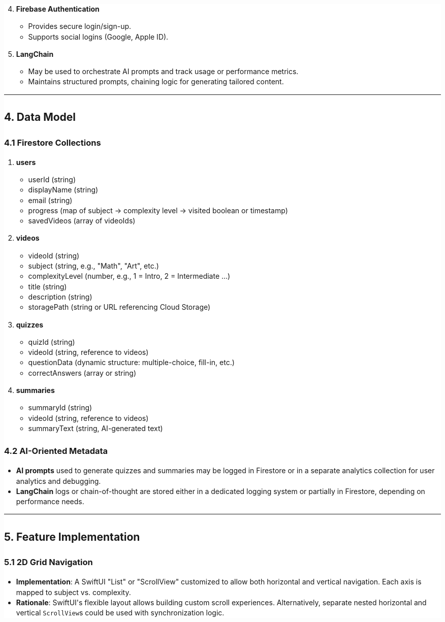 4. **Firebase Authentication**  
   - Provides secure login/sign-up.  
   - Supports social logins (Google, Apple ID).

5. **LangChain**  
   - May be used to orchestrate AI prompts and track usage or performance metrics.  
   - Maintains structured prompts, chaining logic for generating tailored content.

---

## 4. Data Model

### 4.1 Firestore Collections

1. **users**  
   - userId (string)  
   - displayName (string)  
   - email (string)  
   - progress (map of subject → complexity level → visited boolean or timestamp)  
   - savedVideos (array of videoIds)

2. **videos**  
   - videoId (string)  
   - subject (string, e.g., "Math", "Art", etc.)  
   - complexityLevel (number, e.g., 1 = Intro, 2 = Intermediate …)  
   - title (string)  
   - description (string)  
   - storagePath (string or URL referencing Cloud Storage)  

3. **quizzes**  
   - quizId (string)  
   - videoId (string, reference to videos)  
   - questionData (dynamic structure: multiple-choice, fill-in, etc.)  
   - correctAnswers (array or string)  

4. **summaries**  
   - summaryId (string)  
   - videoId (string, reference to videos)  
   - summaryText (string, AI-generated text)

### 4.2 AI-Oriented Metadata

- **AI prompts** used to generate quizzes and summaries may be logged in Firestore or in a separate analytics collection for user analytics and debugging.
- **LangChain** logs or chain-of-thought are stored either in a dedicated logging system or partially in Firestore, depending on performance needs.

---

## 5. Feature Implementation

### 5.1 2D Grid Navigation
- **Implementation**: A SwiftUI "List" or "ScrollView" customized to allow both horizontal and vertical navigation. Each axis is mapped to subject vs. complexity.  
- **Rationale**: SwiftUI's flexible layout allows building custom scroll experiences. Alternatively, separate nested horizontal and vertical `ScrollView`s could be used with synchronization logic.
